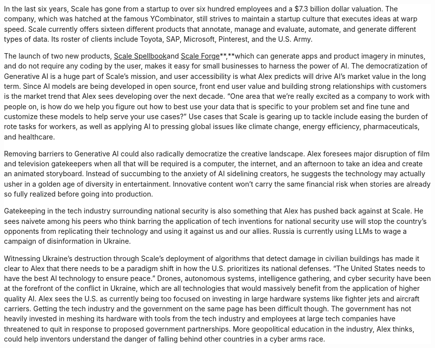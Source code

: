 In the last six years, Scale has gone from a startup to over six hundred employees and a $7.3 billion dollar valuation. The company, which was hatched at the famous YCombinator, still strives to maintain a startup culture that executes ideas at warp speed. Scale currently offers sixteen different products that annotate, manage and evaluate, automate, and generate different types of data. Its roster of clients include Toyota, SAP, Microsoft, Pinterest, and the U.S. Army.

The launch of two new products, [<u>Scale Spellbook</u>](https://flight.beehiiv.net/v2/clicks/eyJhbGciOiJIUzI1NiIsInR5cCI6IkpXVCJ9.eyJ1cmwiOiJodHRwczovL3NjYWxlLmNvbS9zcGVsbGJvb2siLCJwb3N0X2lkIjoiMTZhOTM0MGQtYjA5My00ZmY3LTlkOTYtMThhNjc1ODI2M2U1IiwicHVibGljYXRpb25faWQiOiI0NDdmNmU2MC1lMzZhLTQ2NDItYjZmOC00NmJlYjE5MDQ1ZWMiLCJ2aXNpdF90b2tlbiI6IjFlZWMwOWI5LWY2MzEtNGRmZS05N2QzLTA3MGRmNmEwM2FmMCIsImlhdCI6MTY3NDAzMTg0OS4wNTEsImlzcyI6Im9yY2hpZCJ9.z8whs6MzriGMz9VML1fHHmBKZNrU-nwelYvCehVioks)and [<u>Scale Forge</u>](https://flight.beehiiv.net/v2/clicks/eyJhbGciOiJIUzI1NiIsInR5cCI6IkpXVCJ9.eyJ1cmwiOiJodHRwczovL3NjYWxlLmNvbS9ibG9nL2NhdGFsb2ctZm9yZ2UtZWFybHktYWNjZXNzIiwicG9zdF9pZCI6IjE2YTkzNDBkLWIwOTMtNGZmNy05ZDk2LTE4YTY3NTgyNjNlNSIsInB1YmxpY2F0aW9uX2lkIjoiNDQ3ZjZlNjAtZTM2YS00NjQyLWI2ZjgtNDZiZWIxOTA0NWVjIiwidmlzaXRfdG9rZW4iOiIxZWVjMDliOS1mNjMxLTRkZmUtOTdkMy0wNzBkZjZhMDNhZjAiLCJpYXQiOjE2NzQwMzE4NDkuMDUxLCJpc3MiOiJvcmNoaWQifQ.S9NWo3gNoUTgRikwPwPic5wcjJJH1vnZ-JzwnfRhshw)**,**which can generate apps and product imagery in minutes, and do not require any coding by the user, makes it easy for small businesses to harness the power of AI. The democratization of Generative AI is a huge part of Scale’s mission, and user accessibility is what Alex predicts will drive AI’s market value in the long term. Since AI models are being developed in open source, front end user value and building strong relationships with customers is the market trend that Alex sees developing over the next decade. “One area that we’re really excited as a company to work with people on, is how do we help you figure out how to best use your data that is specific to your problem set and fine tune and customize these models to help serve your use cases?” Use cases that Scale is gearing up to tackle include easing the burden of rote tasks for workers, as well as applying AI to pressing global issues like climate change, energy efficiency, pharmaceuticals, and healthcare.

Removing barriers to Generative AI could also radically democratize the creative landscape. Alex foresees major disruption of film and television gatekeepers when all that will be required is a computer, the internet, and an afternoon to take an idea and create an animated storyboard. Instead of succumbing to the anxiety of AI sidelining creators, he suggests the technology may actually usher in a golden age of diversity in entertainment. Innovative content won’t carry the same financial risk when stories are already so fully realized before going into production.

Gatekeeping in the tech industry surrounding national security is also something that Alex has pushed back against at Scale. He sees naivete among his peers who think barring the application of tech inventions for national security use will stop the country’s opponents from replicating their technology and using it against us and our allies. Russia is currently using LLMs to wage a campaign of disinformation in Ukraine.

Witnessing Ukraine’s destruction through Scale’s deployment of algorithms that detect damage in civilian buildings has made it clear to Alex that there needs to be a paradigm shift in how the U.S. prioritizes its national defenses. “The United States needs to have the best AI technology to ensure peace.” Drones, autonomous systems, intelligence gathering, and cyber security have been at the forefront of the conflict in Ukraine, which are all technologies that would massively benefit from the application of higher quality AI. Alex sees the U.S. as currently being too focused on investing in large hardware systems like fighter jets and aircraft carriers. Getting the tech industry and the government on the same page has been difficult though. The government has not heavily invested in meshing its hardware with tools from the tech industry and employees at large tech companies have threatened to quit in response to proposed government partnerships. More geopolitical education in the industry, Alex thinks, could help inventors understand the danger of falling behind other countries in a cyber arms race.
